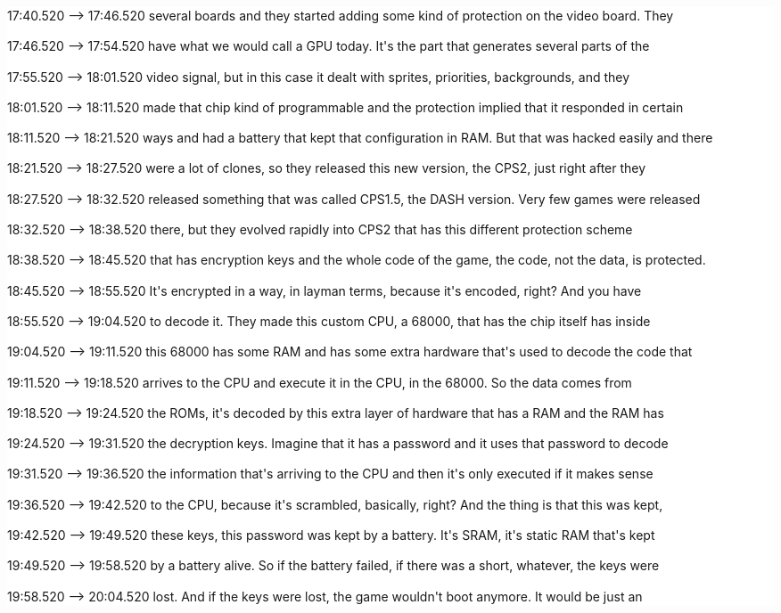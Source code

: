 17:40.520 --> 17:46.520
several boards and they started adding some kind of protection on the video board. They

17:46.520 --> 17:54.520
have what we would call a GPU today. It's the part that generates several parts of the

17:55.520 --> 18:01.520
video signal, but in this case it dealt with sprites, priorities, backgrounds, and they

18:01.520 --> 18:11.520
made that chip kind of programmable and the protection implied that it responded in certain

18:11.520 --> 18:21.520
ways and had a battery that kept that configuration in RAM. But that was hacked easily and there

18:21.520 --> 18:27.520
were a lot of clones, so they released this new version, the CPS2, just right after they

18:27.520 --> 18:32.520
released something that was called CPS1.5, the DASH version. Very few games were released

18:32.520 --> 18:38.520
there, but they evolved rapidly into CPS2 that has this different protection scheme

18:38.520 --> 18:45.520
that has encryption keys and the whole code of the game, the code, not the data, is protected.

18:45.520 --> 18:55.520
It's encrypted in a way, in layman terms, because it's encoded, right? And you have

18:55.520 --> 19:04.520
to decode it. They made this custom CPU, a 68000, that has the chip itself has inside

19:04.520 --> 19:11.520
this 68000 has some RAM and has some extra hardware that's used to decode the code that

19:11.520 --> 19:18.520
arrives to the CPU and execute it in the CPU, in the 68000. So the data comes from

19:18.520 --> 19:24.520
the ROMs, it's decoded by this extra layer of hardware that has a RAM and the RAM has

19:24.520 --> 19:31.520
the decryption keys. Imagine that it has a password and it uses that password to decode

19:31.520 --> 19:36.520
the information that's arriving to the CPU and then it's only executed if it makes sense

19:36.520 --> 19:42.520
to the CPU, because it's scrambled, basically, right? And the thing is that this was kept,

19:42.520 --> 19:49.520
these keys, this password was kept by a battery. It's SRAM, it's static RAM that's kept

19:49.520 --> 19:58.520
by a battery alive. So if the battery failed, if there was a short, whatever, the keys were

19:58.520 --> 20:04.520
lost. And if the keys were lost, the game wouldn't boot anymore. It would be just an
